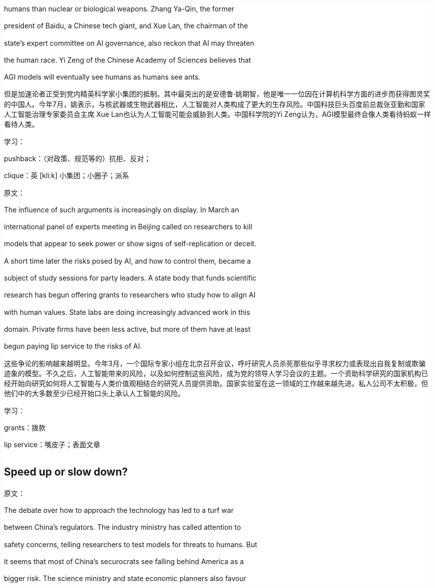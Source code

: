 humans than nuclear or biological weapons. Zhang Ya-Qin, the former

president of Baidu, a Chinese tech giant, and Xue Lan, the chairman of the

state’s expert committee on AI governance, also reckon that AI may threaten

the human race. Yi Zeng of the Chinese Academy of Sciences believes that

AGI models will eventually see humans as humans see ants.

但是加速论者正受到党内精英科学家小集团的抵制。其中最突出的是安德鲁·姚期智，他是唯一一位因在计算机科学方面的进步而获得图灵奖的中国人。今年7月，姚表示，与核武器或生物武器相比，人工智能对人类构成了更大的生存风险。中国科技巨头百度前总裁张亚勤和国家人工智能治理专家委员会主席 Xue Lan也认为人工智能可能会威胁到人类。中国科学院的Yi Zeng认为，AGI模型最终会像人类看待蚂蚁一样看待人类。

学习：

pushback：（对政策、规范等的）抗拒、反对；

clique：英 [kliːk] 小集团；小圈子；派系

原文：

The influence of such arguments is increasingly on display. In March an

international panel of experts meeting in Beijing called on researchers to kill

models that appear to seek power or show signs of self-replication or deceit.

A short time later the risks posed by AI, and how to control them, became a

subject of study sessions for party leaders. A state body that funds scientific

research has begun offering grants to researchers who study how to align AI

with human values. State labs are doing increasingly advanced work in this

domain. Private firms have been less active, but more of them have at least

begun paying lip service to the risks of AI.

这些争论的影响越来越明显。今年3月，一个国际专家小组在北京召开会议，呼吁研究人员杀死那些似乎寻求权力或表现出自我复制或欺骗迹象的模型。不久之后，人工智能带来的风险，以及如何控制这些风险，成为党的领导人学习会议的主题。一个资助科学研究的国家机构已经开始向研究如何将人工智能与人类价值观相结合的研究人员提供资助。国家实验室在这一领域的工作越来越先进。私人公司不太积极，但他们中的大多数至少已经开始口头上承认人工智能的风险。

学习：

grants：拨款

lip service：嘴皮子；表面文章          

## **Speed up or slow down?**

原文：

The debate over how to approach the technology has led to a turf war

between China’s regulators. The industry ministry has called attention to

safety concerns, telling researchers to test models for threats to humans. But

it seems that most of China’s securocrats see falling behind America as a

bigger risk. The science ministry and state economic planners also favour
